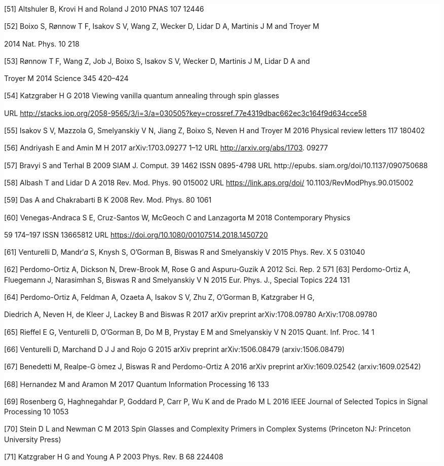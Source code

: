 [51] Altshuler B, Krovi H and Roland J 2010 PNAS 107 12446

[52] Boixo S, Rønnow T F, Isakov S V, Wang Z, Wecker D, Lidar D A, Martinis J M and Troyer M

2014 Nat. Phys. 10 218

[53] Rønnow T F, Wang Z, Job J, Boixo S, Isakov S V, Wecker D, Martinis J M, Lidar D A and

Troyer M 2014 Science 345 420–424

[54] Katzgraber H G 2018 Viewing vanilla quantum annealing through spin glasses

URL http://stacks.iop.org/2058-9565/3/i=3/a=030505?key=crossref.77e4319dbac662ec3c164f9d634cce58

[55] Isakov S V, Mazzola G, Smelyanskiy V N, Jiang Z, Boixo S, Neven H and Troyer M 2016 Physical review letters 117 180402

[56] Andriyash E and Amin M H 2017 arXiv:1703.09277 1–12 URL http://arxiv.org/abs/1703. 09277

[57] Bravyi S and Terhal B 2009 SIAM J. Comput. 39 1462 ISSN 0895-4798 URL http://epubs. siam.org/doi/10.1137/090750688

[58] Albash T and Lidar D A 2018 Rev. Mod. Phys. 90 015002 URL https://link.aps.org/doi/ 10.1103/RevModPhys.90.015002

[59] Das A and Chakrabarti B K 2008 Rev. Mod. Phys. 80 1061

[60] Venegas-Andraca S E, Cruz-Santos W, McGeoch C and Lanzagorta M 2018 Contemporary Physics

59 174–197 ISSN 13665812 URL https://doi.org/10.1080/00107514.2018.1450720

[61] Venturelli D, Mandr$'a$  S, Knysh S, O’Gorman B, Biswas R and Smelyanskiy V 2015 Phys. Rev. X 5 031040

[62] Perdomo-Ortiz A, Dickson N, Drew-Brook M, Rose G and Aspuru-Guzik A 2012 Sci. Rep. 2 571 [63] Perdomo-Ortiz A, Fluegemann J, Narasimhan S, Biswas R and Smelyanskiy V N 2015 Eur. Phys. J., Special Topics 224 131

[64] Perdomo-Ortiz A, Feldman A, Ozaeta A, Isakov S V, Zhu Z, O’Gorman B, Katzgraber H G,

Diedrich A, Neven H, de Kleer J, Lackey B and Biswas R 2017 arXiv preprint arXiv:1708.09780 ArXiv:1708.09780

[65] Rieffel E G, Venturelli D, O’Gorman B, Do M B, Prystay E M and Smelyanskiy V N 2015 Quant. Inf. Proc. 14 1

[66] Venturelli D, Marchand D J J and Rojo G 2015 arXiv preprint arXiv:1506.08479 (arxiv:1506.08479)

[67] Benedetti M, Realpe-G ́omez J, Biswas R and Perdomo-Ortiz A 2016 arXiv preprint arXiv:1609.02542 (arxiv:1609.02542)

[68] Hernandez M and Aramon M 2017 Quantum Information Processing 16 133

[69] Rosenberg G, Haghnegahdar P, Goddard P, Carr P, Wu K and de Prado M L 2016 IEEE Journal of Selected Topics in Signal Processing 10 1053

[70] Stein D L and Newman C M 2013 Spin Glasses and Complexity Primers in Complex Systems (Princeton NJ: Princeton University Press)

[71] Katzgraber H G and Young A P 2003 Phys. Rev. B 68 224408

